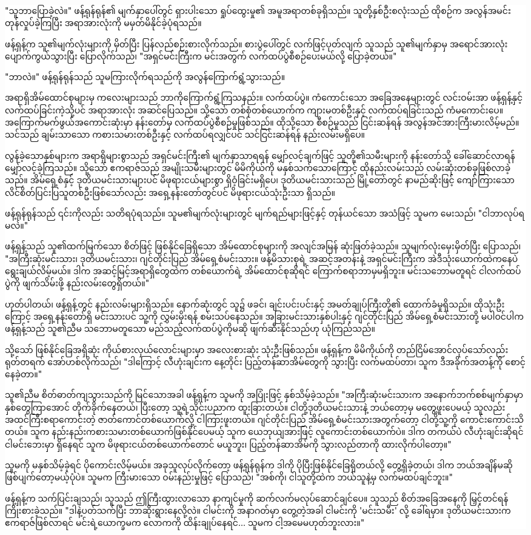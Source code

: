 "သူဘာပြောခဲ့လဲ။" ဖန့်ရုန်ရုန်၏ မျက်နှာပေါ်တွင် ရှားပါးသော ရှုပ်ထွေးမှု၏ အမူအရာတစ်ခုရှိသည်။ သူတို့နှစ်ဦးစလုံးသည် ထိုစဉ်က အလွန်အမင်း တုန်လှုပ်ခဲ့ကြပြီး အရာအားလုံးကို မမှတ်မိနိုင်ခဲ့ပုံရသည်။

ဖန့်ရှန့်က သူ၏မျက်လုံးများကို မှိတ်ပြီး ပြန်လည်စဉ်းစားလိုက်သည်။ စားပွဲပေါ်တွင် လက်ဖြင့်ပုတ်လျက် သူသည် သူ၏မျက်နှာမှ အရောင်အားလုံး ပျောက်ကွယ်သွားပြီး ပြောလိုက်သည်၊ "အရှင်မင်းကြီးက မင်းအတွက် လက်ထပ်ပွဲစီစဉ်ပေးမယ်လို့ ပြောခဲ့တယ်။"

"ဘာလဲ။" ဖန့်ရုန်ရုန်သည် သူမကြားလိုက်ရသည်ကို အလွန်ကြောက်ရွံ့သွားသည်။

အရာရှိအိမ်ထောင်စုများမှ ကလေးများသည် ဘာကိုကြောက်ရွံ့ကြသနည်း။ လက်ထပ်ပွဲ။ ကံကောင်းသော အခြေအနေများတွင် လင်းဝမ်းအာ ဖန့်ရှန့်နှင့် လက်ထပ်ခြင်းကဲ့သို့ပင် အရာအားလုံး အဆင်ပြေသည်။ သို့သော် တစ်စုံတစ်ယောက်က ကျားမတစ်ဦးနှင့် လက်ထပ်ရခြင်းသည် ကံမကောင်းပေ။ အကြောက်မက်ဖွယ်အကောင်းဆုံးမှာ နန်းတော်မှ လက်ထပ်ပွဲစီစဉ်မှုဖြစ်သည်။ ထိုသို့သော စီစဉ်မှုသည် ငြင်းဆန်ရန် အလွန်အင်အားကြီးမားလိမ့်မည်။ သင်သည် ချမ်းသာသော ကစားသမားတစ်ဦးနှင့် လက်ထပ်ရလျှင်ပင် သင်ငြင်းဆန်ရန် နည်းလမ်းမရှိပေ။

လွန်ခဲ့သောနှစ်များက အရာရှိများစွာသည် အရှင်မင်းကြီး၏ မျက်နှာသာရရန် မျှော်လင့်ချက်ဖြင့် သူတို့၏သမီးများကို နန်းတော်သို့ ခေါ်ဆောင်လာရန် မျှော်လင့်ခဲ့ကြသည်။ သို့သော် ဧကရာဇ်သည် အမျိုးသမီးများတွင် မိမိကိုယ်ကို မနှစ်သက်သောကြောင့် ထိုနည်းလမ်းသည် လမ်းဆုံးတစ်ခုဖြစ်လာခဲ့သည်။ အိမ်ရှေ့စံနှင့် ဒုတိယမင်းသားများပင် မိဖုရားငယ်များစွာ ရှိဝံ့ခြင်းမရှိပေ၊ ဒုတိယမင်းသားသည် မြို့တော်တွင် နာမည်ဆိုးဖြင့် ကျော်ကြားသော လိင်စိတ်ပြင်းပြသူတစ်ဦးဖြစ်သော်လည်း အရှေ့နန်းတော်တွင်ပင် မိဖုရားငယ်သုံးဦးသာ ရှိသည်။

ဖန့်ရုန်ရုန်သည် ၎င်းကိုလည်း သတိရပုံရသည်။ သူမ၏မျက်လုံးများတွင် မျက်ရည်များဖြင့်နှင့် တုန်ယင်သော အသံဖြင့် သူမက မေးသည်၊ "ငါဘာလုပ်ရမလဲ။"

ဖန့်ရှန့်သည် သူ၏ထက်မြက်သော စိတ်ဖြင့် ဖြစ်နိုင်ခြေရှိသော အိမ်ထောင်စုများကို အလျင်အမြန် ဆုံးဖြတ်ခဲ့သည်။ သူမျက်လုံးမှေးမှိတ်ပြီး ပြောသည်၊ "အကြီးဆုံးမင်းသား၊ ဒုတိယမင်းသား၊ ဂျင်တိုင်းပြည် အိမ်ရှေ့စံမင်းသား။ ဖန့်မိသားစုရဲ့ အဆင့်အတန်းနဲ့ အရှင်မင်းကြီးက အဲဒီသုံးယောက်ထဲကနေပဲ ရွေးချယ်လိမ့်မယ်။ ဒါက အဆင့်မြင့်အရာရှိတွေထဲက တစ်ယောက်ရဲ့ အိမ်ထောင်စုဆိုရင် ကြောက်စရာဘာမှမရှိဘူး။ မင်းသဘောမတူရင် ငါလက်ထပ်ပွဲကို ဖျက်သိမ်းဖို့ နည်းလမ်းတွေရှိတယ်။"

ဟုတ်ပါတယ်၊ ဖန့်ရှန့်တွင် နည်းလမ်းများရှိသည်။ နောက်ဆုံးတွင် သူ၌ ဖခင်၊ ချင်းပင်းပင်းနှင့် အမတ်ချုပ်ကြီးတို့၏ ထောက်ခံမှုရှိသည်။ ထိုသုံးဦးကြောင့် အရှေ့နန်းတော်ရှိ မင်းသားပင် သူ့ကို လွှမ်းမိုးရန် စမ်းသပ်နေသည်။ အခြားမင်းသားနှစ်ပါးနှင့် ဂျင်တိုင်းပြည် အိမ်ရှေ့စံမင်းသားတို့ မပါဝင်ပါက ဖန့်ရှန့်သည် သူ၏ညီမ သဘောမတူသော မည်သည့်လက်ထပ်ပွဲကိုမဆို ဖျက်ဆီးနိုင်သည်ဟု ယုံကြည်သည်။

သို့သော် ဖြစ်နိုင်ခြေအရှိဆုံး ကိုယ်စားလှယ်လောင်းများမှာ အလေးစားဆုံး သုံးဦးဖြစ်သည်။ ဖန့်ရှန့်က မိမိကိုယ်ကို တည်ငြိမ်အောင်လုပ်သော်လည်း ရုတ်တရက် အော်ဟစ်လိုက်သည်၊ "ဒါကြောင့် လီဟုံးချင်းက နေ့တိုင်း ပြည့်တန်ဆာအိမ်တွေကို သွားပြီး လက်မထပ်တာ၊ သူက ဒီအခိုက်အတန့်ကို စောင့်နေခဲ့တာ။"

သူ၏ညီမ စိတ်ဓာတ်ကျသွားသည်ကို မြင်သောအခါ ဖန့်ရှန့်က သူမကို အပြုံးဖြင့် နှစ်သိမ့်ခဲ့သည်။ "အကြီးဆုံးမင်းသားက အနောက်ဘက်စစ်မျက်နှာမှာ နှစ်တွေကြာအောင် တိုက်ခိုက်နေတယ်၊ ပြီးတော့ သူ့ရဲ့သိုင်းပညာက ထူးခြားတယ်။ ငါတို့ဒုတိယမင်းသားနဲ့ ဘယ်တော့မှ မတွေ့ဖူးပေမယ့် သူလည်း အထင်ကြီးစရာကောင်းတဲ့ ဇာတ်ကောင်တစ်ယောက်လို့ ငါကြားဖူးတယ်။ ဂျင်တိုင်းပြည် အိမ်ရှေ့စံမင်းသားအတွက်တော့ ငါတို့သူ့ကို ကောင်းကောင်းသိတယ်။ သူက နည်းနည်းကစားသမားတစ်ယောက်ဖြစ်နိုင်ပေမယ့် သူက ယေဘုယျအားဖြင့် လူကောင်းတစ်ယောက်ပဲ။ ဒါက တကယ်ပဲ လီဟုံးချင်းဆိုရင် ငါမင်းဘေးမှာ ရှိနေရင် သူက မိဖုရားငယ်တစ်ယောက်တောင် မယူဘူး၊ ပြည့်တန်ဆာအိမ်ကို သွားလည်တာကို ထားလိုက်ပါတော့။"

သူမကို မနှစ်သိမ့်ခဲ့ရင် ပိုကောင်းလိမ့်မယ်။ အခုသူလုပ်လိုက်တော့ ဖန့်ရုန်ရုန်က ဒါကို ပိုပြီးဖြစ်နိုင်ခြေရှိတယ်လို့ တွေ့ရှိခဲ့တယ်၊ ဒါက ဘယ်အချိန်မဆို ဖြစ်ပျက်တော့မယ့်ပုံပဲ။ သူမက ကြီးမားသော ဝမ်းနည်းမှုဖြင့် ပြောသည်၊ "အစ်ကို၊ ငါသူတို့ထဲက ဘယ်သူနဲ့မှ လက်မထပ်ချင်ဘူး။"

ဖန့်ရှန့်က သက်ပြင်းချသည်၊ သူသည် ဤကြီးထွားလာသော နာကျင်မှုကို ဆက်လက်မလုပ်ဆောင်ချင်ပေ။ သူသည် စိတ်အခြေအနေကို မြှင့်တင်ရန် ကြိုးစားခဲ့သည်။ "ဒါနဲ့ပတ်သက်ပြီး ဘာဆိုးရွားနေလို့လဲ။ ငါမင်းကို အနာဂတ်မှာ တွေ့တဲ့အခါ ငါမင်းကို 'မင်းသမီး' လို့ ခေါ်ရမှာ။ ဒုတိယမင်းသားက ဧကရာဇ်ဖြစ်လာရင် မင်းရဲ့ယောက္ခမက လောကကို ထိန်းချုပ်နေရင်... သူမက ငါ့အမေမဟုတ်ဘူးလား။"
